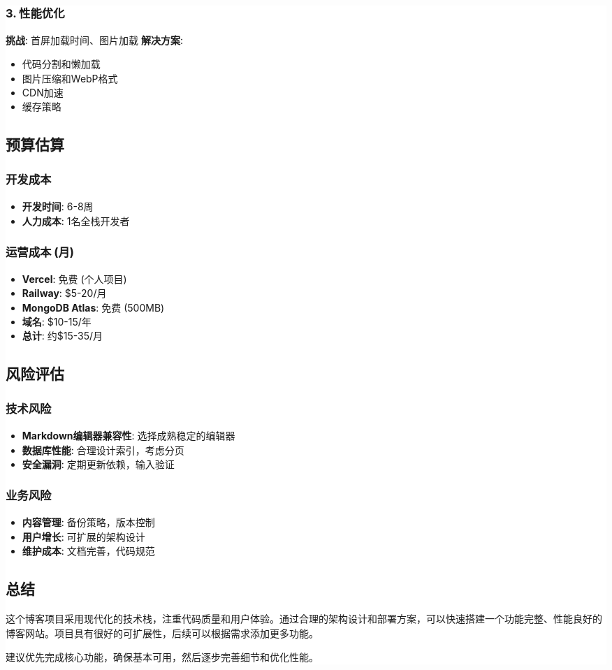 ### 3. 性能优化
**挑战**: 首屏加载时间、图片加载
**解决方案**:
- 代码分割和懒加载
- 图片压缩和WebP格式
- CDN加速
- 缓存策略

## 预算估算

### 开发成本
- **开发时间**: 6-8周
- **人力成本**: 1名全栈开发者

### 运营成本 (月)
- **Vercel**: 免费 (个人项目)
- **Railway**: $5-20/月
- **MongoDB Atlas**: 免费 (500MB)
- **域名**: $10-15/年
- **总计**: 约$15-35/月

## 风险评估

### 技术风险
- **Markdown编辑器兼容性**: 选择成熟稳定的编辑器
- **数据库性能**: 合理设计索引，考虑分页
- **安全漏洞**: 定期更新依赖，输入验证

### 业务风险
- **内容管理**: 备份策略，版本控制
- **用户增长**: 可扩展的架构设计
- **维护成本**: 文档完善，代码规范

## 总结

这个博客项目采用现代化的技术栈，注重代码质量和用户体验。通过合理的架构设计和部署方案，可以快速搭建一个功能完整、性能良好的博客网站。项目具有很好的可扩展性，后续可以根据需求添加更多功能。

建议优先完成核心功能，确保基本可用，然后逐步完善细节和优化性能。
